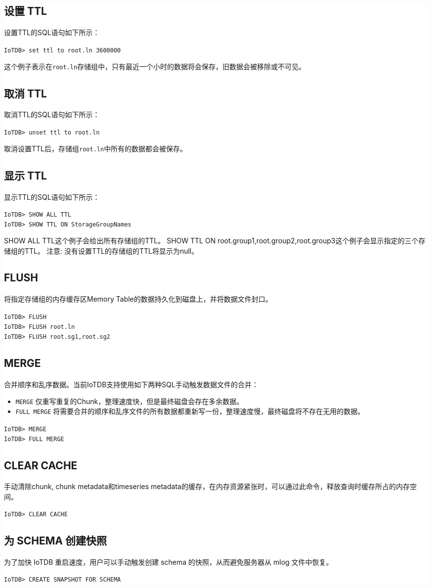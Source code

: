 ## 设置 TTL

设置TTL的SQL语句如下所示：
```
IoTDB> set ttl to root.ln 3600000
```
这个例子表示在`root.ln`存储组中，只有最近一个小时的数据将会保存，旧数据会被移除或不可见。

## 取消 TTL

取消TTL的SQL语句如下所示：

```
IoTDB> unset ttl to root.ln
```

取消设置TTL后，存储组`root.ln`中所有的数据都会被保存。

## 显示 TTL

显示TTL的SQL语句如下所示：

```
IoTDB> SHOW ALL TTL
IoTDB> SHOW TTL ON StorageGroupNames
```

SHOW ALL TTL这个例子会给出所有存储组的TTL。
SHOW TTL ON root.group1,root.group2,root.group3这个例子会显示指定的三个存储组的TTL。
注意: 没有设置TTL的存储组的TTL将显示为null。

## FLUSH

将指定存储组的内存缓存区Memory Table的数据持久化到磁盘上，并将数据文件封口。

```
IoTDB> FLUSH 
IoTDB> FLUSH root.ln
IoTDB> FLUSH root.sg1,root.sg2
```

## MERGE

合并顺序和乱序数据。当前IoTDB支持使用如下两种SQL手动触发数据文件的合并：

* `MERGE` 仅重写重复的Chunk，整理速度快，但是最终磁盘会存在多余数据。
* `FULL MERGE` 将需要合并的顺序和乱序文件的所有数据都重新写一份，整理速度慢，最终磁盘将不存在无用的数据。

```
IoTDB> MERGE
IoTDB> FULL MERGE
```

## CLEAR CACHE

手动清除chunk, chunk metadata和timeseries metadata的缓存，在内存资源紧张时，可以通过此命令，释放查询时缓存所占的内存空间。
```
IoTDB> CLEAR CACHE
```

## 为 SCHEMA 创建快照

为了加快 IoTDB 重启速度，用户可以手动触发创建 schema 的快照，从而避免服务器从 mlog 文件中恢复。
```
IoTDB> CREATE SNAPSHOT FOR SCHEMA
```

